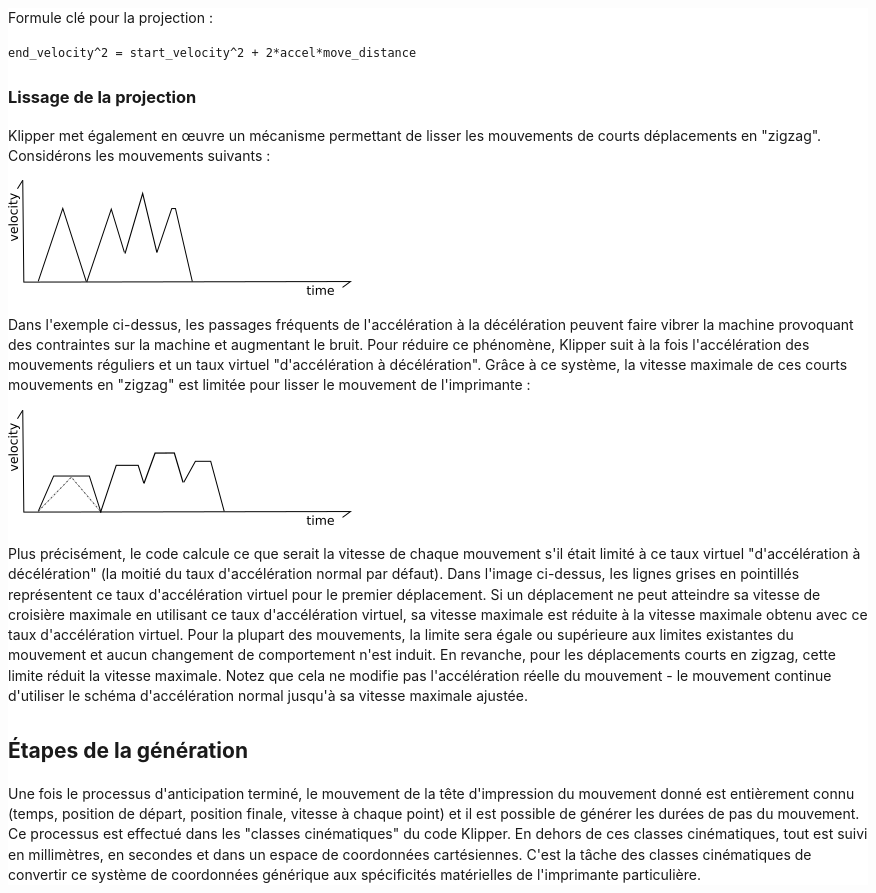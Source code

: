 Formule clé pour la projection :

```
end_velocity^2 = start_velocity^2 + 2*accel*move_distance
```

### Lissage de la projection

Klipper met également en œuvre un mécanisme permettant de lisser les mouvements de courts déplacements en "zigzag". Considérons les mouvements suivants :

![zigzag](img/zigzag.svg.png)

Dans l'exemple ci-dessus, les passages fréquents de l'accélération à la décélération peuvent faire vibrer la machine provoquant des contraintes sur la machine et augmentant le bruit. Pour réduire ce phénomène, Klipper suit à la fois l'accélération des mouvements réguliers et un taux virtuel "d'accélération à décélération". Grâce à ce système, la vitesse maximale de ces courts mouvements en "zigzag" est limitée pour lisser le mouvement de l'imprimante :

![smoothed](img/smoothed.svg.png)

Plus précisément, le code calcule ce que serait la vitesse de chaque mouvement s'il était limité à ce taux virtuel "d'accélération à décélération" (la moitié du taux d'accélération normal par défaut). Dans l'image ci-dessus, les lignes grises en pointillés représentent ce taux d'accélération virtuel pour le premier déplacement. Si un déplacement ne peut atteindre sa vitesse de croisière maximale en utilisant ce taux d'accélération virtuel, sa vitesse maximale est réduite à la vitesse maximale obtenu avec ce taux d'accélération virtuel. Pour la plupart des mouvements, la limite sera égale ou supérieure aux limites existantes du mouvement et aucun changement de comportement n'est induit. En revanche, pour les déplacements courts en zigzag, cette limite réduit la vitesse maximale. Notez que cela ne modifie pas l'accélération réelle du mouvement - le mouvement continue d'utiliser le schéma d'accélération normal jusqu'à sa vitesse maximale ajustée.

## Étapes de la génération

Une fois le processus d'anticipation terminé, le mouvement de la tête d'impression du mouvement donné est entièrement connu (temps, position de départ, position finale, vitesse à chaque point) et il est possible de générer les durées de pas du mouvement. Ce processus est effectué dans les "classes cinématiques" du code Klipper. En dehors de ces classes cinématiques, tout est suivi en millimètres, en secondes et dans un espace de coordonnées cartésiennes. C'est la tâche des classes cinématiques de convertir ce système de coordonnées générique aux spécificités matérielles de l'imprimante particulière.
